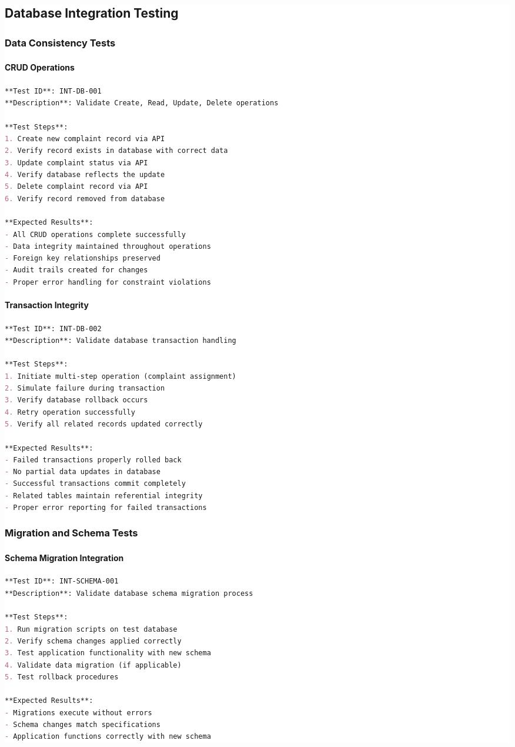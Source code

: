 ## Database Integration Testing

### Data Consistency Tests

#### CRUD Operations
```markdown
**Test ID**: INT-DB-001
**Description**: Validate Create, Read, Update, Delete operations

**Test Steps**:
1. Create new complaint record via API
2. Verify record exists in database with correct data
3. Update complaint status via API
4. Verify database reflects the update
5. Delete complaint record via API
6. Verify record removed from database

**Expected Results**:
- All CRUD operations complete successfully
- Data integrity maintained throughout operations
- Foreign key relationships preserved
- Audit trails created for changes
- Proper error handling for constraint violations
```

#### Transaction Integrity
```markdown
**Test ID**: INT-DB-002
**Description**: Validate database transaction handling

**Test Steps**:
1. Initiate multi-step operation (complaint assignment)
2. Simulate failure during transaction
3. Verify database rollback occurs
4. Retry operation successfully
5. Verify all related records updated correctly

**Expected Results**:
- Failed transactions properly rolled back
- No partial data updates in database
- Successful transactions commit completely
- Related tables maintain referential integrity
- Proper error reporting for failed transactions
```

### Migration and Schema Tests

#### Schema Migration Integration
```markdown
**Test ID**: INT-SCHEMA-001
**Description**: Validate database schema migration process

**Test Steps**:
1. Run migration scripts on test database
2. Verify schema changes applied correctly
3. Test application functionality with new schema
4. Validate data migration (if applicable)
5. Test rollback procedures

**Expected Results**:
- Migrations execute without errors
- Schema changes match specifications
- Application functions correctly with new schema
```